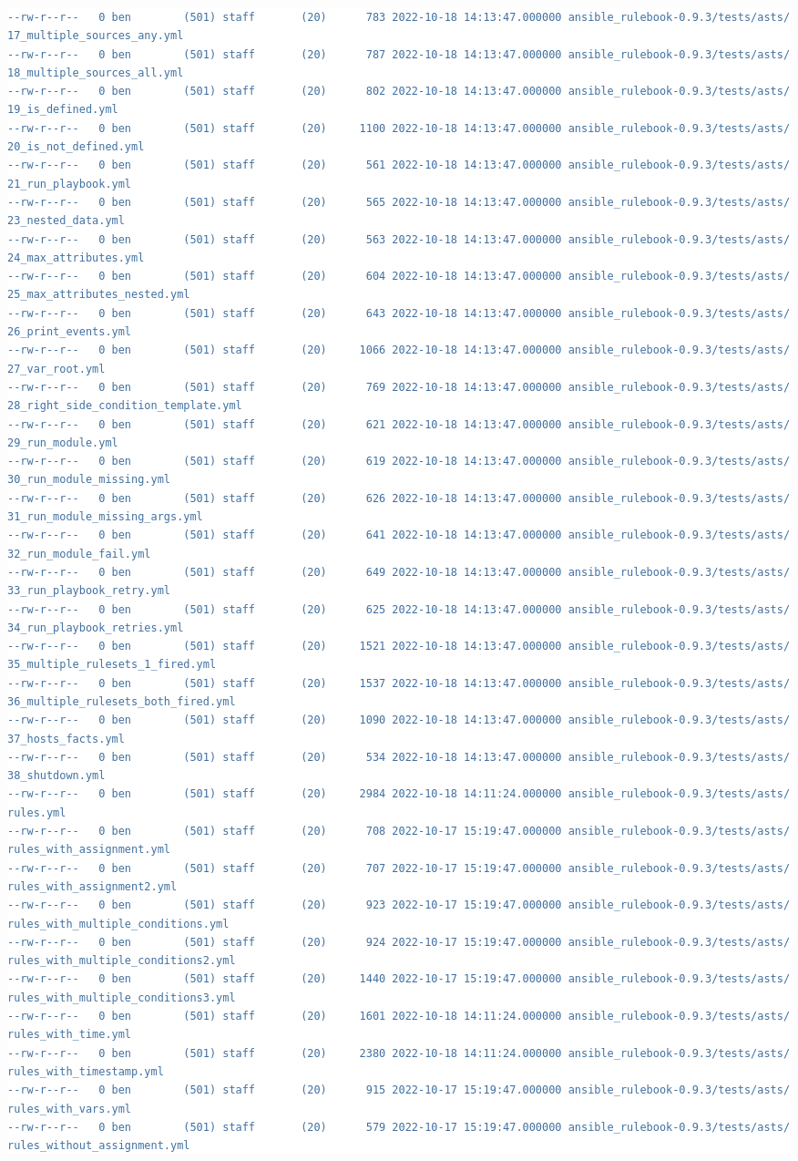 ```diff
--rw-r--r--   0 ben        (501) staff       (20)      783 2022-10-18 14:13:47.000000 ansible_rulebook-0.9.3/tests/asts/17_multiple_sources_any.yml
--rw-r--r--   0 ben        (501) staff       (20)      787 2022-10-18 14:13:47.000000 ansible_rulebook-0.9.3/tests/asts/18_multiple_sources_all.yml
--rw-r--r--   0 ben        (501) staff       (20)      802 2022-10-18 14:13:47.000000 ansible_rulebook-0.9.3/tests/asts/19_is_defined.yml
--rw-r--r--   0 ben        (501) staff       (20)     1100 2022-10-18 14:13:47.000000 ansible_rulebook-0.9.3/tests/asts/20_is_not_defined.yml
--rw-r--r--   0 ben        (501) staff       (20)      561 2022-10-18 14:13:47.000000 ansible_rulebook-0.9.3/tests/asts/21_run_playbook.yml
--rw-r--r--   0 ben        (501) staff       (20)      565 2022-10-18 14:13:47.000000 ansible_rulebook-0.9.3/tests/asts/23_nested_data.yml
--rw-r--r--   0 ben        (501) staff       (20)      563 2022-10-18 14:13:47.000000 ansible_rulebook-0.9.3/tests/asts/24_max_attributes.yml
--rw-r--r--   0 ben        (501) staff       (20)      604 2022-10-18 14:13:47.000000 ansible_rulebook-0.9.3/tests/asts/25_max_attributes_nested.yml
--rw-r--r--   0 ben        (501) staff       (20)      643 2022-10-18 14:13:47.000000 ansible_rulebook-0.9.3/tests/asts/26_print_events.yml
--rw-r--r--   0 ben        (501) staff       (20)     1066 2022-10-18 14:13:47.000000 ansible_rulebook-0.9.3/tests/asts/27_var_root.yml
--rw-r--r--   0 ben        (501) staff       (20)      769 2022-10-18 14:13:47.000000 ansible_rulebook-0.9.3/tests/asts/28_right_side_condition_template.yml
--rw-r--r--   0 ben        (501) staff       (20)      621 2022-10-18 14:13:47.000000 ansible_rulebook-0.9.3/tests/asts/29_run_module.yml
--rw-r--r--   0 ben        (501) staff       (20)      619 2022-10-18 14:13:47.000000 ansible_rulebook-0.9.3/tests/asts/30_run_module_missing.yml
--rw-r--r--   0 ben        (501) staff       (20)      626 2022-10-18 14:13:47.000000 ansible_rulebook-0.9.3/tests/asts/31_run_module_missing_args.yml
--rw-r--r--   0 ben        (501) staff       (20)      641 2022-10-18 14:13:47.000000 ansible_rulebook-0.9.3/tests/asts/32_run_module_fail.yml
--rw-r--r--   0 ben        (501) staff       (20)      649 2022-10-18 14:13:47.000000 ansible_rulebook-0.9.3/tests/asts/33_run_playbook_retry.yml
--rw-r--r--   0 ben        (501) staff       (20)      625 2022-10-18 14:13:47.000000 ansible_rulebook-0.9.3/tests/asts/34_run_playbook_retries.yml
--rw-r--r--   0 ben        (501) staff       (20)     1521 2022-10-18 14:13:47.000000 ansible_rulebook-0.9.3/tests/asts/35_multiple_rulesets_1_fired.yml
--rw-r--r--   0 ben        (501) staff       (20)     1537 2022-10-18 14:13:47.000000 ansible_rulebook-0.9.3/tests/asts/36_multiple_rulesets_both_fired.yml
--rw-r--r--   0 ben        (501) staff       (20)     1090 2022-10-18 14:13:47.000000 ansible_rulebook-0.9.3/tests/asts/37_hosts_facts.yml
--rw-r--r--   0 ben        (501) staff       (20)      534 2022-10-18 14:13:47.000000 ansible_rulebook-0.9.3/tests/asts/38_shutdown.yml
--rw-r--r--   0 ben        (501) staff       (20)     2984 2022-10-18 14:11:24.000000 ansible_rulebook-0.9.3/tests/asts/rules.yml
--rw-r--r--   0 ben        (501) staff       (20)      708 2022-10-17 15:19:47.000000 ansible_rulebook-0.9.3/tests/asts/rules_with_assignment.yml
--rw-r--r--   0 ben        (501) staff       (20)      707 2022-10-17 15:19:47.000000 ansible_rulebook-0.9.3/tests/asts/rules_with_assignment2.yml
--rw-r--r--   0 ben        (501) staff       (20)      923 2022-10-17 15:19:47.000000 ansible_rulebook-0.9.3/tests/asts/rules_with_multiple_conditions.yml
--rw-r--r--   0 ben        (501) staff       (20)      924 2022-10-17 15:19:47.000000 ansible_rulebook-0.9.3/tests/asts/rules_with_multiple_conditions2.yml
--rw-r--r--   0 ben        (501) staff       (20)     1440 2022-10-17 15:19:47.000000 ansible_rulebook-0.9.3/tests/asts/rules_with_multiple_conditions3.yml
--rw-r--r--   0 ben        (501) staff       (20)     1601 2022-10-18 14:11:24.000000 ansible_rulebook-0.9.3/tests/asts/rules_with_time.yml
--rw-r--r--   0 ben        (501) staff       (20)     2380 2022-10-18 14:11:24.000000 ansible_rulebook-0.9.3/tests/asts/rules_with_timestamp.yml
--rw-r--r--   0 ben        (501) staff       (20)      915 2022-10-17 15:19:47.000000 ansible_rulebook-0.9.3/tests/asts/rules_with_vars.yml
--rw-r--r--   0 ben        (501) staff       (20)      579 2022-10-17 15:19:47.000000 ansible_rulebook-0.9.3/tests/asts/rules_without_assignment.yml
```